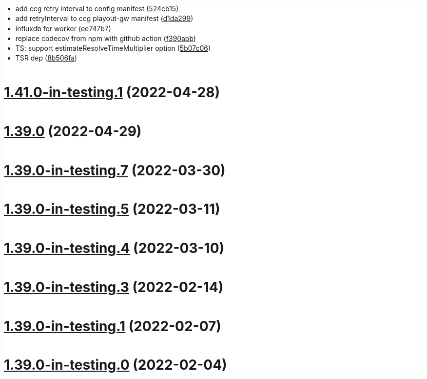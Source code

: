 - add ccg retry interval to config manifest ([524cb15](https://github.com/nrkno/tv-automation-server-core/commit/524cb15dc09afd67b0228eb3dee40d259cc4df14))
- add retryInterval to ccg playout-gw manifest ([d1da299](https://github.com/nrkno/tv-automation-server-core/commit/d1da29992c7f905ba332078536bafcf46c946cae))
- influxdb for worker ([ee747b7](https://github.com/nrkno/tv-automation-server-core/commit/ee747b7ecb069d75a4cee7b69603abf85914a62d))
- replace codecov from npm with github action ([f390abb](https://github.com/nrkno/tv-automation-server-core/commit/f390abbfef492b956ac947534a8a4e9e1a03f521))
- TS: support estimateResolveTimeMultiplier option ([5b07c06](https://github.com/nrkno/tv-automation-server-core/commit/5b07c06371b4bb6d16dcba4ec5744f21fa0fa619))
- TSR dep ([8b506fa](https://github.com/nrkno/tv-automation-server-core/commit/8b506fa72fd368902f369e173502a19bac4bf7da))

# [1.41.0-in-testing.1](https://github.com/nrkno/tv-automation-server-core/compare/v1.38.4...v1.41.0-in-testing.1) (2022-04-28)

# [1.39.0](https://github.com/nrkno/tv-automation-server-core/compare/v1.38.4...v1.39.0) (2022-04-29)

# [1.39.0-in-testing.7](https://github.com/nrkno/tv-automation-server-core/compare/v1.38.3...v1.39.0-in-testing.7) (2022-03-30)

# [1.39.0-in-testing.5](https://github.com/nrkno/tv-automation-server-core/compare/v1.39.0-in-testing.4...v1.39.0-in-testing.5) (2022-03-11)

# [1.39.0-in-testing.4](https://github.com/nrkno/tv-automation-server-core/compare/v1.38.2-1...v1.39.0-in-testing.4) (2022-03-10)

# [1.39.0-in-testing.3](https://github.com/nrkno/tv-automation-server-core/compare/v1.38.2-0...v1.39.0-in-testing.3) (2022-02-14)

# [1.39.0-in-testing.1](https://github.com/nrkno/tv-automation-server-core/compare/v1.39.0-in-testing.0...v1.39.0-in-testing.1) (2022-02-07)

# [1.39.0-in-testing.0](https://github.com/nrkno/tv-automation-server-core/compare/v1.38.1...v1.39.0-in-testing.0) (2022-02-04)
